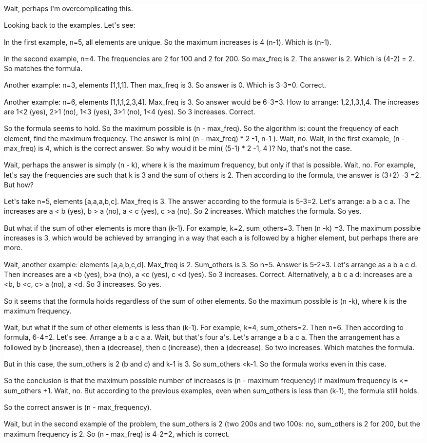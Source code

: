 Wait, perhaps I'm overcomplicating this.

Looking back to the examples. Let's see:

In the first example, n=5, all elements are unique. So the maximum increases is 4 (n-1). Which is (n-1).

In the second example, n=4. The frequencies are 2 for 100 and 2 for 200. So max_freq is 2. The answer is 2. Which is (4-2) = 2. So matches the formula.

Another example: n=3, elements [1,1,1]. Then max_freq is 3. So answer is 0. Which is 3-3=0. Correct.

Another example: n=6, elements [1,1,1,2,3,4]. Max_freq is 3. So answer would be 6-3=3. How to arrange: 1,2,1,3,1,4. The increases are 1<2 (yes), 2>1 (no), 1<3 (yes), 3>1 (no), 1<4 (yes). So 3 increases. Correct.

So the formula seems to hold. So the maximum possible is (n - max_freq). So the algorithm is: count the frequency of each element, find the maximum frequency. The answer is min( (n - max_freq) * 2 -1, n-1 ). Wait, no. Wait, in the first example, (n - max_freq) is 4, which is the correct answer. So why would it be min( (5-1) * 2 -1, 4 )? No, that's not the case.

Wait, perhaps the answer is simply (n - k), where k is the maximum frequency, but only if that is possible. Wait, no. For example, let's say the frequencies are such that k is 3 and the sum of others is 2. Then according to the formula, the answer is (3+2) -3 =2. But how?

Let's take n=5, elements [a,a,a,b,c]. Max_freq is 3. The answer according to the formula is 5-3=2. Let's arrange: a b a c a. The increases are a < b (yes), b > a (no), a < c (yes), c >a (no). So 2 increases. Which matches the formula. So yes.

But what if the sum of other elements is more than (k-1). For example, k=2, sum_others=3. Then (n -k) =3. The maximum possible increases is 3, which would be achieved by arranging in a way that each a is followed by a higher element, but perhaps there are more.

Wait, another example: elements [a,a,b,c,d]. Max_freq is 2. Sum_others is 3. So n=5. Answer is 5-2=3. Let's arrange as a b a c d. Then increases are a <b (yes), b>a (no), a <c (yes), c <d (yes). So 3 increases. Correct. Alternatively, a b c a d: increases are a <b, b <c, c> a (no), a <d. So 3 increases. So yes.

So it seems that the formula holds regardless of the sum of other elements. So the maximum possible is (n -k), where k is the maximum frequency.

Wait, but what if the sum of other elements is less than (k-1). For example, k=4, sum_others=2. Then n=6. Then according to formula, 6-4=2. Let's see. Arrange a b a c a a. Wait, but that's four a's. Let's arrange a b a c a. Then the arrangement has a followed by b (increase), then a (decrease), then c (increase), then a (decrease). So two increases. Which matches the formula.

But in this case, the sum_others is 2 (b and c) and k-1 is 3. So sum_others <k-1. So the formula works even in this case.

So the conclusion is that the maximum possible number of increases is (n - maximum frequency) if maximum frequency is <= sum_others +1. Wait, no. But according to the previous examples, even when sum_others is less than (k-1), the formula still holds.

So the correct answer is (n - max_frequency).

Wait, but in the second example of the problem, the sum_others is 2 (two 200s and two 100s: no, sum_others is 2 for 200, but the maximum frequency is 2. So (n - max_freq) is 4-2=2, which is correct.
